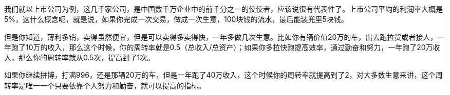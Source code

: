   <div style="max-width: 632px;height:180px; display: none; text-align: center; margin: 0 auto; overflow: hidden;overflow-x: hidden;">
   <div id="taboola-midarticle-thumbnails" style="max-width: 632px;height:180px;overflow: hidden;overflow-x: hidden;">
   </div>
  </div>
  <div>
   <center>
    <div id="div-gpt-ad-1589559869784-0">
    </div>
   </center>
  </div>
 </center>
 <p>
  我们就以上市公司为例，这几千家公司，是中国数千万企业中的前千分之一的佼佼者，应该说很有代表性了。上市公司平均的利润率大概是5%，这什么概念呢，就是说，如果你完成一次交易，做成一次生意，100块钱的流水，最后能装兜里5块钱。
 </p>
 <center>
  <div style="max-width: 632px;height:180px; display: none; text-align: center; margin: 0 auto; overflow: hidden;overflow-x: hidden;">
   <div id="taboola-midarticle-thumbnails" style="max-width: 632px;height:180px;overflow: hidden;overflow-x: hidden;">
   </div>
  </div>
  <div>
   <center>
    <div id="div-gpt-ad-1589559869784-0">
    </div>
   </center>
  </div>
 </center>
 <p>
  但是你知道，薄利多销，卖得虽然便宜，但是可以卖得多卖得快，一年多做几次生意。比如你有辆价值20万的车，出去跑拉货或者接人，一年跑了10万的收入，那么这个时候，你的周转率就是0.5（总收入/总资产）；如果你多拉快跑提高效率，通过勤奋和努力，一年跑了20万收入，那么你的周转率就从0.5次，提高到了1次。
 </p>
 <center>
  <div style="max-width: 632px;height:180px; display: none; text-align: center; margin: 0 auto; overflow: hidden;overflow-x: hidden;">
   <div id="taboola-midarticle-thumbnails" style="max-width: 632px;height:180px;overflow: hidden;overflow-x: hidden;">
   </div>
  </div>
  <div>
   <center>
    <div id="div-gpt-ad-1589559869784-0">
    </div>
   </center>
  </div>
 </center>
 <p>
  如果你继续拼博，打满996，还是那辆20万的车，但是一年跑了40万收入，这个时候你的周转率就提高到了2，对大多数生意来讲，这个周转率是唯一一个只要依靠个人努力和勤奋，就可以提高的指标。
 </p>
 <center>
  <div style="max-width: 632px;height:180px; display: none; text-align: center; margin: 0 auto; overflow: hidden;overflow-x: hidden;">
   <div id="taboola-midarticle-thumbnails" style="max-width: 632px;height:180px;overflow: hidden;overflow-x: hidden;">
   </div>
  </div>
  <div>
   <center>
    <div id="div-gpt-ad-1589559869784-0">
    </div>
   </center>